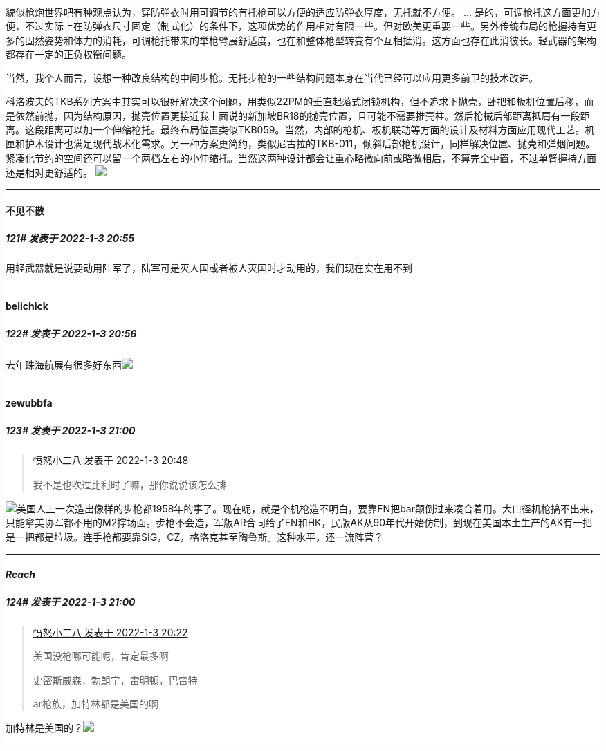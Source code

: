 貌似枪炮世界吧有种观点认为，穿防弹衣时用可调节的有托枪可以方便的适应防弹衣厚度，无托就不方便。 ...</blockquote>
是的，可调枪托这方面更加方便，不过实际上在防弹衣尺寸固定（制式化）的条件下，这项优势的作用相对有限一些。但对欧美更重要一些。另外传统布局的枪握持有更多的固然姿势和体力的消耗，可调枪托带来的举枪臂展舒适度，也在和整体枪型转变有个互相抵消。这方面也存在此消彼长。轻武器的架构都存在一定的正负权衡问题。

当然，我个人而言，设想一种改良结构的中间步枪。无托步枪的一些结构问题本身在当代已经可以应用更多前卫的技术改进。

科洛波夫的TKB系列方案中其实可以很好解决这个问题，用类似22PM的垂直起落式闭锁机构，但不追求下抛壳，卧把和板机位置后移，而是依然前抛，因为结构原因，抛壳位置更接近我上面说的新加坡BR18的抛壳位置，且可能不需要推壳柱。然后枪械后部距离抵肩有一段距离。这段距离可以加一个伸缩枪托。最终布局位置类似TKB059。当然，内部的枪机、板机联动等方面的设计及材料方面应用现代工艺。机匣和护木设计也满足现代战术化需求。另一种方案更简约，类似尼古拉的TKB-011，倾斜后部枪机设计，同样解决位置、抛壳和弹烟问题。紧凑化节约的空间还可以留一个两档左右的小伸缩托。当然这两种设计都会让重心略微向前或略微相后，不算完全中置，不过单臂握持方面还是相对更舒适的。
<img src="https://imgsa.baidu.com/forum/w%3D580/sign=a87e26cd50da81cb4ee683c56266d0a4/86de85cb39dbb6fd57762b1f0824ab18972b37da.jpg" referrerpolicy="no-referrer">



*****

####  不见不散  
##### 121#       发表于 2022-1-3 20:55

用轻武器就是说要动用陆军了，陆军可是灭人国或者被人灭国时才动用的，我们现在实在用不到

*****

####  belichick  
##### 122#       发表于 2022-1-3 20:56

去年珠海航展有很多好东西<img src="https://static.saraba1st.com/image/smiley/face2017/009.gif" referrerpolicy="no-referrer">

*****

####  zewubbfa  
##### 123#       发表于 2022-1-3 21:00

<blockquote><a href="httphttps://bbs.saraba1st.com/2b/forum.php?mod=redirect&amp;goto=findpost&amp;pid=54151604&amp;ptid=2045515" target="_blank">愤怒小二八 发表于 2022-1-3 20:48</a>

我不是也吹过比利时了嘛，那你说说该怎么排</blockquote>
<img src="https://static.saraba1st.com/image/smiley/face2017/067.png" referrerpolicy="no-referrer">美国人上一次造出像样的步枪都1958年的事了。现在呢，就是个机枪造不明白，要靠FN把bar颠倒过来凑合着用。大口径机枪搞不出来，只能拿美协军都不用的M2撑场面。步枪不会造，军版AR合同给了FN和HK，民版AK从90年代开始仿制，到现在美国本土生产的AK有一把是一把都是垃圾。连手枪都要靠SIG，CZ，格洛克甚至陶鲁斯。这种水平，还一流阵营？

*****

####  _Reach_  
##### 124#       发表于 2022-1-3 21:00

<blockquote><a href="httphttps://bbs.saraba1st.com/2b/forum.php?mod=redirect&amp;goto=findpost&amp;pid=54151404&amp;ptid=2045515" target="_blank">愤怒小二八 发表于 2022-1-3 20:22</a>

美国没枪哪可能呢，肯定最多啊

史密斯威森，勃朗宁，雷明顿，巴雷特

ar枪族，加特林都是美国的啊</blockquote>
加特林是美国的？<img src="https://static.saraba1st.com/image/smiley/face2017/002.png" referrerpolicy="no-referrer">

*****
